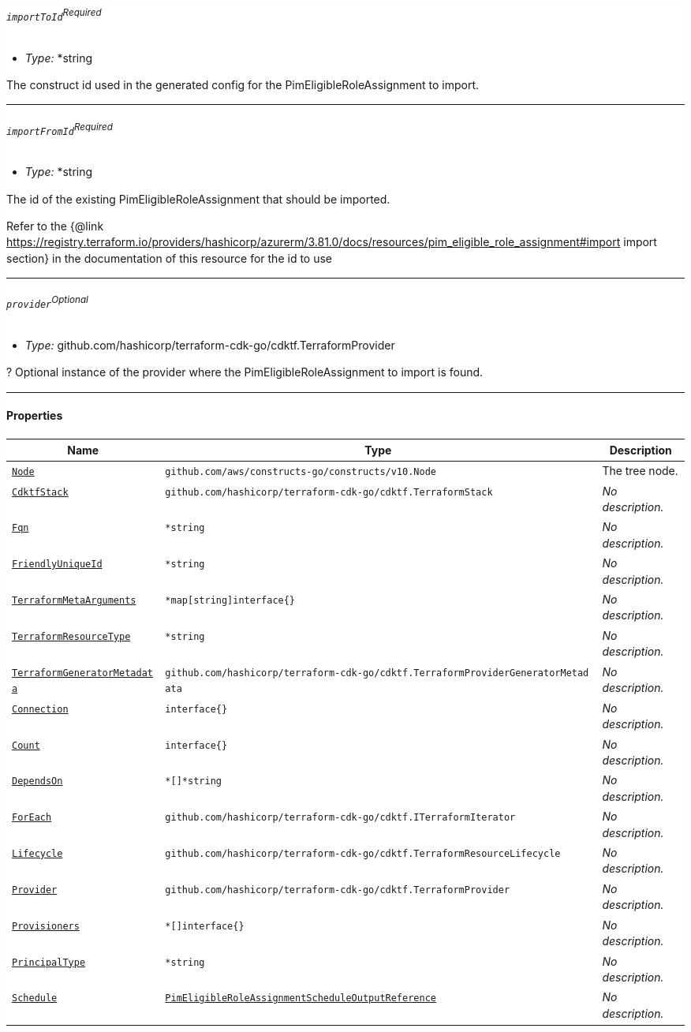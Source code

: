 
###### `importToId`<sup>Required</sup> <a name="importToId" id="@cdktf/provider-azurerm.pimEligibleRoleAssignment.PimEligibleRoleAssignment.generateConfigForImport.parameter.importToId"></a>

- *Type:* *string

The construct id used in the generated config for the PimEligibleRoleAssignment to import.

---

###### `importFromId`<sup>Required</sup> <a name="importFromId" id="@cdktf/provider-azurerm.pimEligibleRoleAssignment.PimEligibleRoleAssignment.generateConfigForImport.parameter.importFromId"></a>

- *Type:* *string

The id of the existing PimEligibleRoleAssignment that should be imported.

Refer to the {@link https://registry.terraform.io/providers/hashicorp/azurerm/3.81.0/docs/resources/pim_eligible_role_assignment#import import section} in the documentation of this resource for the id to use

---

###### `provider`<sup>Optional</sup> <a name="provider" id="@cdktf/provider-azurerm.pimEligibleRoleAssignment.PimEligibleRoleAssignment.generateConfigForImport.parameter.provider"></a>

- *Type:* github.com/hashicorp/terraform-cdk-go/cdktf.TerraformProvider

? Optional instance of the provider where the PimEligibleRoleAssignment to import is found.

---

#### Properties <a name="Properties" id="Properties"></a>

| **Name** | **Type** | **Description** |
| --- | --- | --- |
| <code><a href="#@cdktf/provider-azurerm.pimEligibleRoleAssignment.PimEligibleRoleAssignment.property.node">Node</a></code> | <code>github.com/aws/constructs-go/constructs/v10.Node</code> | The tree node. |
| <code><a href="#@cdktf/provider-azurerm.pimEligibleRoleAssignment.PimEligibleRoleAssignment.property.cdktfStack">CdktfStack</a></code> | <code>github.com/hashicorp/terraform-cdk-go/cdktf.TerraformStack</code> | *No description.* |
| <code><a href="#@cdktf/provider-azurerm.pimEligibleRoleAssignment.PimEligibleRoleAssignment.property.fqn">Fqn</a></code> | <code>*string</code> | *No description.* |
| <code><a href="#@cdktf/provider-azurerm.pimEligibleRoleAssignment.PimEligibleRoleAssignment.property.friendlyUniqueId">FriendlyUniqueId</a></code> | <code>*string</code> | *No description.* |
| <code><a href="#@cdktf/provider-azurerm.pimEligibleRoleAssignment.PimEligibleRoleAssignment.property.terraformMetaArguments">TerraformMetaArguments</a></code> | <code>*map[string]interface{}</code> | *No description.* |
| <code><a href="#@cdktf/provider-azurerm.pimEligibleRoleAssignment.PimEligibleRoleAssignment.property.terraformResourceType">TerraformResourceType</a></code> | <code>*string</code> | *No description.* |
| <code><a href="#@cdktf/provider-azurerm.pimEligibleRoleAssignment.PimEligibleRoleAssignment.property.terraformGeneratorMetadata">TerraformGeneratorMetadata</a></code> | <code>github.com/hashicorp/terraform-cdk-go/cdktf.TerraformProviderGeneratorMetadata</code> | *No description.* |
| <code><a href="#@cdktf/provider-azurerm.pimEligibleRoleAssignment.PimEligibleRoleAssignment.property.connection">Connection</a></code> | <code>interface{}</code> | *No description.* |
| <code><a href="#@cdktf/provider-azurerm.pimEligibleRoleAssignment.PimEligibleRoleAssignment.property.count">Count</a></code> | <code>interface{}</code> | *No description.* |
| <code><a href="#@cdktf/provider-azurerm.pimEligibleRoleAssignment.PimEligibleRoleAssignment.property.dependsOn">DependsOn</a></code> | <code>*[]*string</code> | *No description.* |
| <code><a href="#@cdktf/provider-azurerm.pimEligibleRoleAssignment.PimEligibleRoleAssignment.property.forEach">ForEach</a></code> | <code>github.com/hashicorp/terraform-cdk-go/cdktf.ITerraformIterator</code> | *No description.* |
| <code><a href="#@cdktf/provider-azurerm.pimEligibleRoleAssignment.PimEligibleRoleAssignment.property.lifecycle">Lifecycle</a></code> | <code>github.com/hashicorp/terraform-cdk-go/cdktf.TerraformResourceLifecycle</code> | *No description.* |
| <code><a href="#@cdktf/provider-azurerm.pimEligibleRoleAssignment.PimEligibleRoleAssignment.property.provider">Provider</a></code> | <code>github.com/hashicorp/terraform-cdk-go/cdktf.TerraformProvider</code> | *No description.* |
| <code><a href="#@cdktf/provider-azurerm.pimEligibleRoleAssignment.PimEligibleRoleAssignment.property.provisioners">Provisioners</a></code> | <code>*[]interface{}</code> | *No description.* |
| <code><a href="#@cdktf/provider-azurerm.pimEligibleRoleAssignment.PimEligibleRoleAssignment.property.principalType">PrincipalType</a></code> | <code>*string</code> | *No description.* |
| <code><a href="#@cdktf/provider-azurerm.pimEligibleRoleAssignment.PimEligibleRoleAssignment.property.schedule">Schedule</a></code> | <code><a href="#@cdktf/provider-azurerm.pimEligibleRoleAssignment.PimEligibleRoleAssignmentScheduleOutputReference">PimEligibleRoleAssignmentScheduleOutputReference</a></code> | *No description.* |